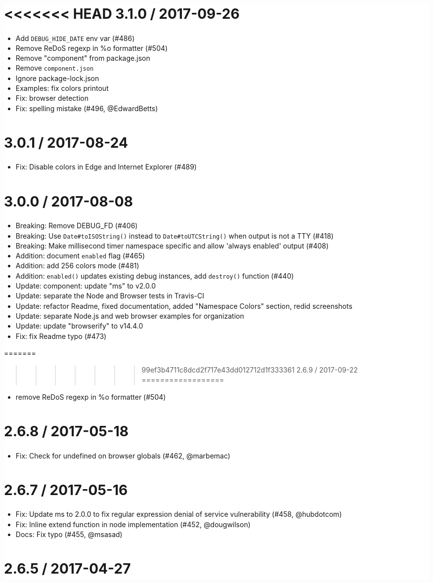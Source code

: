 
<<<<<<< HEAD
3.1.0 / 2017-09-26
==================

  * Add `DEBUG_HIDE_DATE` env var (#486)
  * Remove ReDoS regexp in %o formatter (#504)
  * Remove "component" from package.json
  * Remove `component.json`
  * Ignore package-lock.json
  * Examples: fix colors printout
  * Fix: browser detection
  * Fix: spelling mistake (#496, @EdwardBetts)

3.0.1 / 2017-08-24
==================

  * Fix: Disable colors in Edge and Internet Explorer (#489)

3.0.0 / 2017-08-08
==================

  * Breaking: Remove DEBUG_FD (#406)
  * Breaking: Use `Date#toISOString()` instead to `Date#toUTCString()` when output is not a TTY (#418)
  * Breaking: Make millisecond timer namespace specific and allow 'always enabled' output (#408)
  * Addition: document `enabled` flag (#465)
  * Addition: add 256 colors mode (#481)
  * Addition: `enabled()` updates existing debug instances, add `destroy()` function (#440)
  * Update: component: update "ms" to v2.0.0
  * Update: separate the Node and Browser tests in Travis-CI
  * Update: refactor Readme, fixed documentation, added "Namespace Colors" section, redid screenshots
  * Update: separate Node.js and web browser examples for organization
  * Update: update "browserify" to v14.4.0
  * Fix: fix Readme typo (#473)

=======
>>>>>>> 99ef3b4711c8dcd2f717e43dd012712d1f333361
2.6.9 / 2017-09-22
==================

  * remove ReDoS regexp in %o formatter (#504)

2.6.8 / 2017-05-18
==================

  * Fix: Check for undefined on browser globals (#462, @marbemac)

2.6.7 / 2017-05-16
==================

  * Fix: Update ms to 2.0.0 to fix regular expression denial of service vulnerability (#458, @hubdotcom)
  * Fix: Inline extend function in node implementation (#452, @dougwilson)
  * Docs: Fix typo (#455, @msasad)

2.6.5 / 2017-04-27
==================
  
